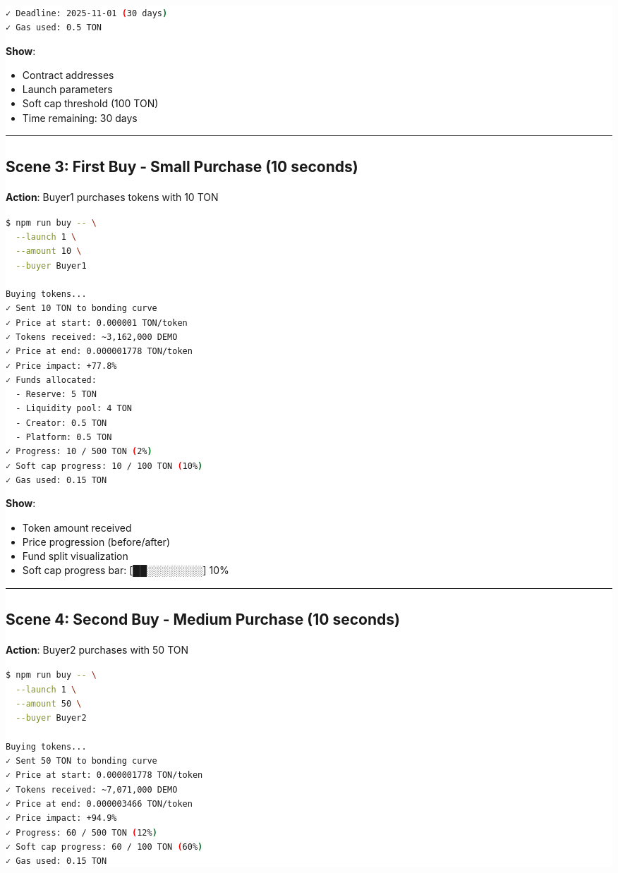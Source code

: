```bash
✓ Deadline: 2025-11-01 (30 days)
✓ Gas used: 0.5 TON
```

**Show**:
- Contract addresses
- Launch parameters
- Soft cap threshold (100 TON)
- Time remaining: 30 days

---

## Scene 3: First Buy - Small Purchase (10 seconds)

**Action**: Buyer1 purchases tokens with 10 TON

```bash
$ npm run buy -- \
  --launch 1 \
  --amount 10 \
  --buyer Buyer1

Buying tokens...
✓ Sent 10 TON to bonding curve
✓ Price at start: 0.000001 TON/token
✓ Tokens received: ~3,162,000 DEMO
✓ Price at end: 0.000001778 TON/token
✓ Price impact: +77.8%
✓ Funds allocated:
  - Reserve: 5 TON
  - Liquidity pool: 4 TON
  - Creator: 0.5 TON
  - Platform: 0.5 TON
✓ Progress: 10 / 500 TON (2%)
✓ Soft cap progress: 10 / 100 TON (10%)
✓ Gas used: 0.15 TON
```

**Show**:
- Token amount received
- Price progression (before/after)
- Fund split visualization
- Soft cap progress bar: [██░░░░░░░░] 10%

---

## Scene 4: Second Buy - Medium Purchase (10 seconds)

**Action**: Buyer2 purchases with 50 TON

```bash
$ npm run buy -- \
  --launch 1 \
  --amount 50 \
  --buyer Buyer2

Buying tokens...
✓ Sent 50 TON to bonding curve
✓ Price at start: 0.000001778 TON/token
✓ Tokens received: ~7,071,000 DEMO
✓ Price at end: 0.000003466 TON/token
✓ Price impact: +94.9%
✓ Progress: 60 / 500 TON (12%)
✓ Soft cap progress: 60 / 100 TON (60%)
✓ Gas used: 0.15 TON
```